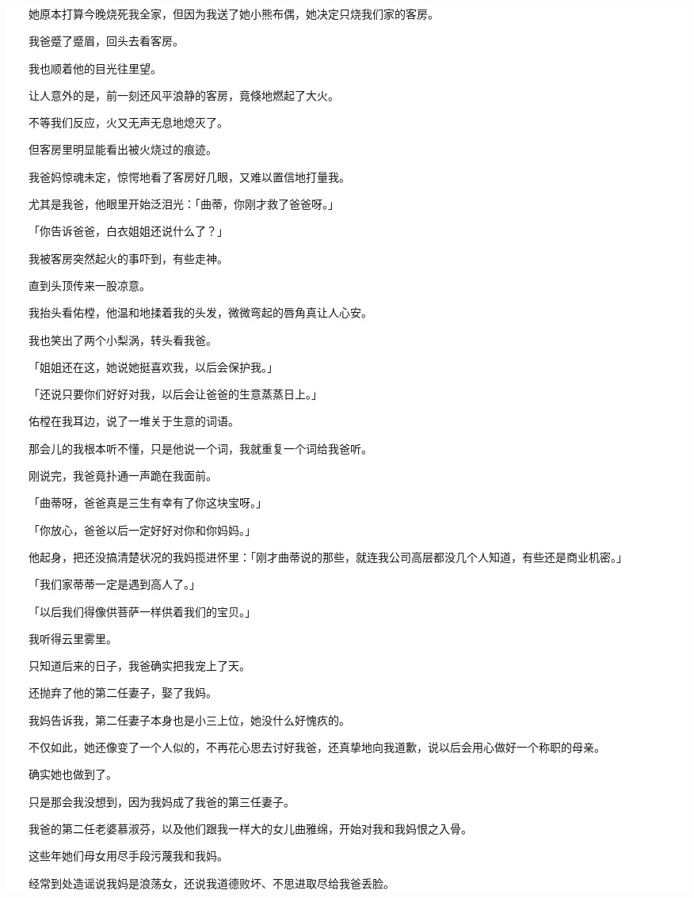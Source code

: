 &emsp;&emsp;她原本打算今晚烧死我全家，但因为我送了她小熊布偶，她决定只烧我们家的客房。  
  
&emsp;&emsp;我爸蹙了蹙眉，回头去看客房。  
  
&emsp;&emsp;我也顺着他的目光往里望。  
  
&emsp;&emsp;让人意外的是，前一刻还风平浪静的客房，竟倏地燃起了大火。  
  
&emsp;&emsp;不等我们反应，火又无声无息地熄灭了。  
  
&emsp;&emsp;但客房里明显能看出被火烧过的痕迹。  
  
&emsp;&emsp;我爸妈惊魂未定，惊愕地看了客房好几眼，又难以置信地打量我。  
  
&emsp;&emsp;尤其是我爸，他眼里开始泛泪光：「曲蒂，你刚才救了爸爸呀。」  
  
&emsp;&emsp;「你告诉爸爸，白衣姐姐还说什么了？」  
  
&emsp;&emsp;我被客房突然起火的事吓到，有些走神。  
  
&emsp;&emsp;直到头顶传来一股凉意。  
  
&emsp;&emsp;我抬头看佑樘，他温和地揉着我的头发，微微弯起的唇角真让人心安。  
  
&emsp;&emsp;我也笑出了两个小梨涡，转头看我爸。  
  
&emsp;&emsp;「姐姐还在这，她说她挺喜欢我，以后会保护我。」  
  
&emsp;&emsp;「还说只要你们好好对我，以后会让爸爸的生意蒸蒸日上。」  
  
&emsp;&emsp;佑樘在我耳边，说了一堆关于生意的词语。  
  
&emsp;&emsp;那会儿的我根本听不懂，只是他说一个词，我就重复一个词给我爸听。  
  
&emsp;&emsp;刚说完，我爸竟扑通一声跪在我面前。  
  
&emsp;&emsp;「曲蒂呀，爸爸真是三生有幸有了你这块宝呀。」  
  
&emsp;&emsp;「你放心，爸爸以后一定好好对你和你妈妈。」  
  
&emsp;&emsp;他起身，把还没搞清楚状况的我妈揽进怀里：「刚才曲蒂说的那些，就连我公司高层都没几个人知道，有些还是商业机密。」  
  
&emsp;&emsp;「我们家蒂蒂一定是遇到高人了。」  
  
&emsp;&emsp;「以后我们得像供菩萨一样供着我们的宝贝。」  
  
&emsp;&emsp;我听得云里雾里。  
  
&emsp;&emsp;只知道后来的日子，我爸确实把我宠上了天。  
  
&emsp;&emsp;还抛弃了他的第二任妻子，娶了我妈。  
  
&emsp;&emsp;我妈告诉我，第二任妻子本身也是小三上位，她没什么好愧疚的。  
  
&emsp;&emsp;不仅如此，她还像变了一个人似的，不再花心思去讨好我爸，还真挚地向我道歉，说以后会用心做好一个称职的母亲。  
  
&emsp;&emsp;确实她也做到了。  
  
&emsp;&emsp;只是那会我没想到，因为我妈成了我爸的第三任妻子。  
  
&emsp;&emsp;我爸的第二任老婆慕淑芬，以及他们跟我一样大的女儿曲雅绵，开始对我和我妈恨之入骨。  
  
&emsp;&emsp;这些年她们母女用尽手段污蔑我和我妈。  
  
&emsp;&emsp;经常到处造谣说我妈是浪荡女，还说我道德败坏、不思进取尽给我爸丢脸。  
  